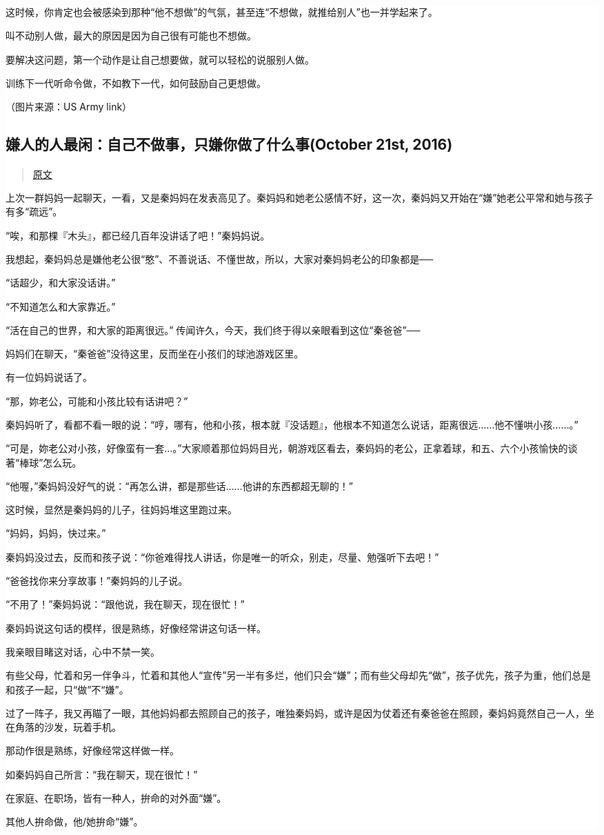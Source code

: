 这时候，你肯定也会被感染到那种“他不想做”的气氛，甚至连“不想做，就推给别人”也一并学起来了。

叫不动别人做，最大的原因是因为自己很有可能也不想做。

要解决这问题，第一个动作是让自己想要做，就可以轻松的说服别人做。

训练下一代听命令做，不如教下一代，如何鼓励自己更想做。

（图片来源：US Army link）

## 嫌人的人最闲：自己不做事，只嫌你做了什么事(October 21st,  2016)

> [原文](http://mr6.cc/?p=17848)


上次一群妈妈一起聊天，一看，又是秦妈妈在发表高见了。秦妈妈和她老公感情不好，这一次，秦妈妈又开始在“嫌”她老公平常和她与孩子有多“疏远”。

“唉，和那棵『木头』，都已经几百年没讲话了吧！”秦妈妈说。

我想起，秦妈妈总是嫌他老公很“憨”、不善说话、不懂世故，所以，大家对秦妈妈老公的印象都是──

“话超少，和大家没话讲。”

“不知道怎么和大家靠近。”

“活在自己的世界，和大家的距离很远。” 传闻许久，今天，我们终于得以亲眼看到这位“秦爸爸”──

妈妈们在聊天，“秦爸爸”没待这里，反而坐在小孩们的球池游戏区里。

有一位妈妈说话了。

“那，妳老公，可能和小孩比较有话讲吧？”

秦妈妈听了，看都不看一眼的说：“哼，哪有，他和小孩，根本就『没话题』，他根本不知道怎么说话，距离很远……他不懂哄小孩……。”

“可是，妳老公对小孩，好像蛮有一套…。”大家顺着那位妈妈目光，朝游戏区看去，秦妈妈的老公，正拿着球，和五、六个小孩愉快的谈著“棒球”怎么玩。

“他喔，”秦妈妈没好气的说：“再怎么讲，都是那些话……他讲的东西都超无聊的！”

这时候，显然是秦妈妈的儿子，往妈妈堆这里跑过来。

“妈妈，妈妈，快过来。”

秦妈妈没过去，反而和孩子说：“你爸难得找人讲话，你是唯一的听众，别走，尽量、勉强听下去吧！”

“爸爸找你来分享故事！”秦妈妈的儿子说。

“不用了！”秦妈妈说：“跟他说，我在聊天，现在很忙！”

秦妈妈说这句话的模样，很是熟练，好像经常讲这句话一样。

我亲眼目睹这对话，心中不禁一笑。

有些父母，忙着和另一伴争斗，忙着和其他人“宣传”另一半有多烂，他们只会“嫌”；而有些父母却先“做”，孩子优先，孩子为重，他们总是和孩子一起，只“做”不“嫌”。

过了一阵子，我又再瞄了一眼，其他妈妈都去照顾自己的孩子，唯独秦妈妈，或许是因为仗着还有秦爸爸在照顾，秦妈妈竟然自己一人，坐在角落的沙发，玩着手机。

那动作很是熟练，好像经常这样做一样。

如秦妈妈自己所言：“我在聊天，现在很忙！”

在家庭、在职场，皆有一种人，拚命的对外面“嫌”。

其他人拚命做，他/她拚命“嫌”。
